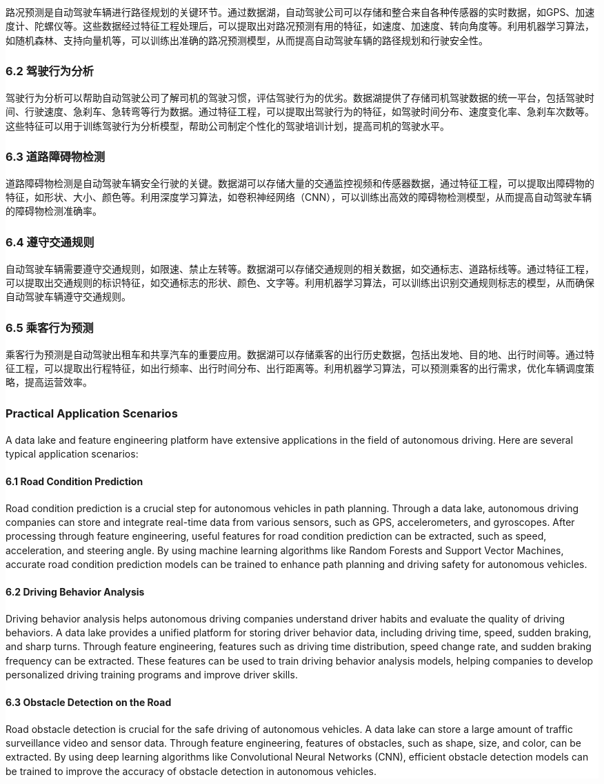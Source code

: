 路况预测是自动驾驶车辆进行路径规划的关键环节。通过数据湖，自动驾驶公司可以存储和整合来自各种传感器的实时数据，如GPS、加速度计、陀螺仪等。这些数据经过特征工程处理后，可以提取出对路况预测有用的特征，如速度、加速度、转向角度等。利用机器学习算法，如随机森林、支持向量机等，可以训练出准确的路况预测模型，从而提高自动驾驶车辆的路径规划和行驶安全性。

### 6.2 驾驶行为分析

驾驶行为分析可以帮助自动驾驶公司了解司机的驾驶习惯，评估驾驶行为的优劣。数据湖提供了存储司机驾驶数据的统一平台，包括驾驶时间、行驶速度、急刹车、急转弯等行为数据。通过特征工程，可以提取出驾驶行为的特征，如驾驶时间分布、速度变化率、急刹车次数等。这些特征可以用于训练驾驶行为分析模型，帮助公司制定个性化的驾驶培训计划，提高司机的驾驶水平。

### 6.3 道路障碍物检测

道路障碍物检测是自动驾驶车辆安全行驶的关键。数据湖可以存储大量的交通监控视频和传感器数据，通过特征工程，可以提取出障碍物的特征，如形状、大小、颜色等。利用深度学习算法，如卷积神经网络（CNN），可以训练出高效的障碍物检测模型，从而提高自动驾驶车辆的障碍物检测准确率。

### 6.4 遵守交通规则

自动驾驶车辆需要遵守交通规则，如限速、禁止左转等。数据湖可以存储交通规则的相关数据，如交通标志、道路标线等。通过特征工程，可以提取出交通规则的标识特征，如交通标志的形状、颜色、文字等。利用机器学习算法，可以训练出识别交通规则标志的模型，从而确保自动驾驶车辆遵守交通规则。

### 6.5 乘客行为预测

乘客行为预测是自动驾驶出租车和共享汽车的重要应用。数据湖可以存储乘客的出行历史数据，包括出发地、目的地、出行时间等。通过特征工程，可以提取出行程特征，如出行频率、出行时间分布、出行距离等。利用机器学习算法，可以预测乘客的出行需求，优化车辆调度策略，提高运营效率。

### Practical Application Scenarios

A data lake and feature engineering platform have extensive applications in the field of autonomous driving. Here are several typical application scenarios:

#### 6.1 Road Condition Prediction

Road condition prediction is a crucial step for autonomous vehicles in path planning. Through a data lake, autonomous driving companies can store and integrate real-time data from various sensors, such as GPS, accelerometers, and gyroscopes. After processing through feature engineering, useful features for road condition prediction can be extracted, such as speed, acceleration, and steering angle. By using machine learning algorithms like Random Forests and Support Vector Machines, accurate road condition prediction models can be trained to enhance path planning and driving safety for autonomous vehicles.

#### 6.2 Driving Behavior Analysis

Driving behavior analysis helps autonomous driving companies understand driver habits and evaluate the quality of driving behaviors. A data lake provides a unified platform for storing driver behavior data, including driving time, speed, sudden braking, and sharp turns. Through feature engineering, features such as driving time distribution, speed change rate, and sudden braking frequency can be extracted. These features can be used to train driving behavior analysis models, helping companies to develop personalized driving training programs and improve driver skills.

#### 6.3 Obstacle Detection on the Road

Road obstacle detection is crucial for the safe driving of autonomous vehicles. A data lake can store a large amount of traffic surveillance video and sensor data. Through feature engineering, features of obstacles, such as shape, size, and color, can be extracted. By using deep learning algorithms like Convolutional Neural Networks (CNN), efficient obstacle detection models can be trained to improve the accuracy of obstacle detection in autonomous vehicles.
